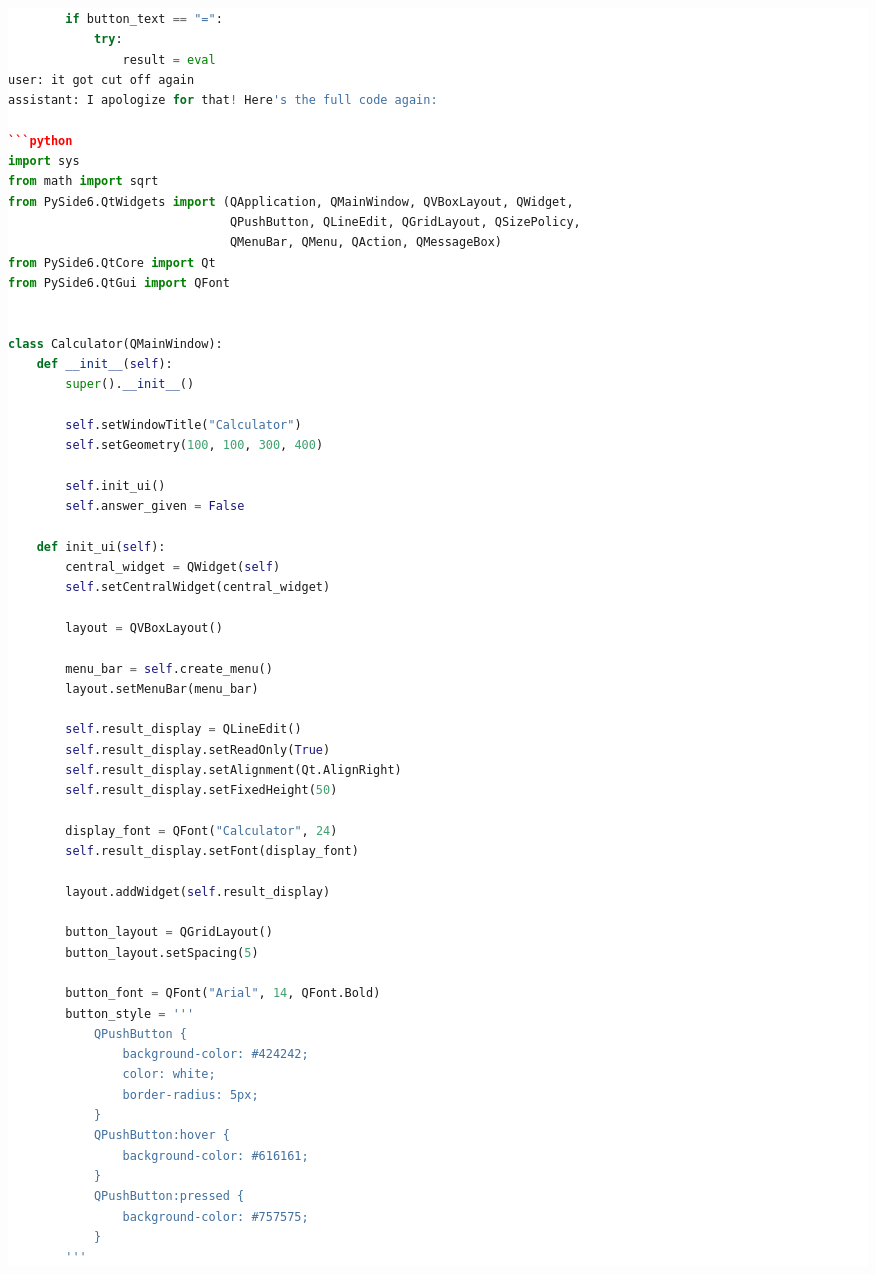 ```python
        if button_text == "=":
            try:
                result = eval
user: it got cut off again
assistant: I apologize for that! Here's the full code again:

```python
import sys
from math import sqrt
from PySide6.QtWidgets import (QApplication, QMainWindow, QVBoxLayout, QWidget,
                               QPushButton, QLineEdit, QGridLayout, QSizePolicy,
                               QMenuBar, QMenu, QAction, QMessageBox)
from PySide6.QtCore import Qt
from PySide6.QtGui import QFont


class Calculator(QMainWindow):
    def __init__(self):
        super().__init__()

        self.setWindowTitle("Calculator")
        self.setGeometry(100, 100, 300, 400)

        self.init_ui()
        self.answer_given = False

    def init_ui(self):
        central_widget = QWidget(self)
        self.setCentralWidget(central_widget)

        layout = QVBoxLayout()

        menu_bar = self.create_menu()
        layout.setMenuBar(menu_bar)

        self.result_display = QLineEdit()
        self.result_display.setReadOnly(True)
        self.result_display.setAlignment(Qt.AlignRight)
        self.result_display.setFixedHeight(50)

        display_font = QFont("Calculator", 24)
        self.result_display.setFont(display_font)

        layout.addWidget(self.result_display)

        button_layout = QGridLayout()
        button_layout.setSpacing(5)

        button_font = QFont("Arial", 14, QFont.Bold)
        button_style = '''
            QPushButton {
                background-color: #424242;
                color: white;
                border-radius: 5px;
            }
            QPushButton:hover {
                background-color: #616161;
            }
            QPushButton:pressed {
                background-color: #757575;
            }
        '''

```